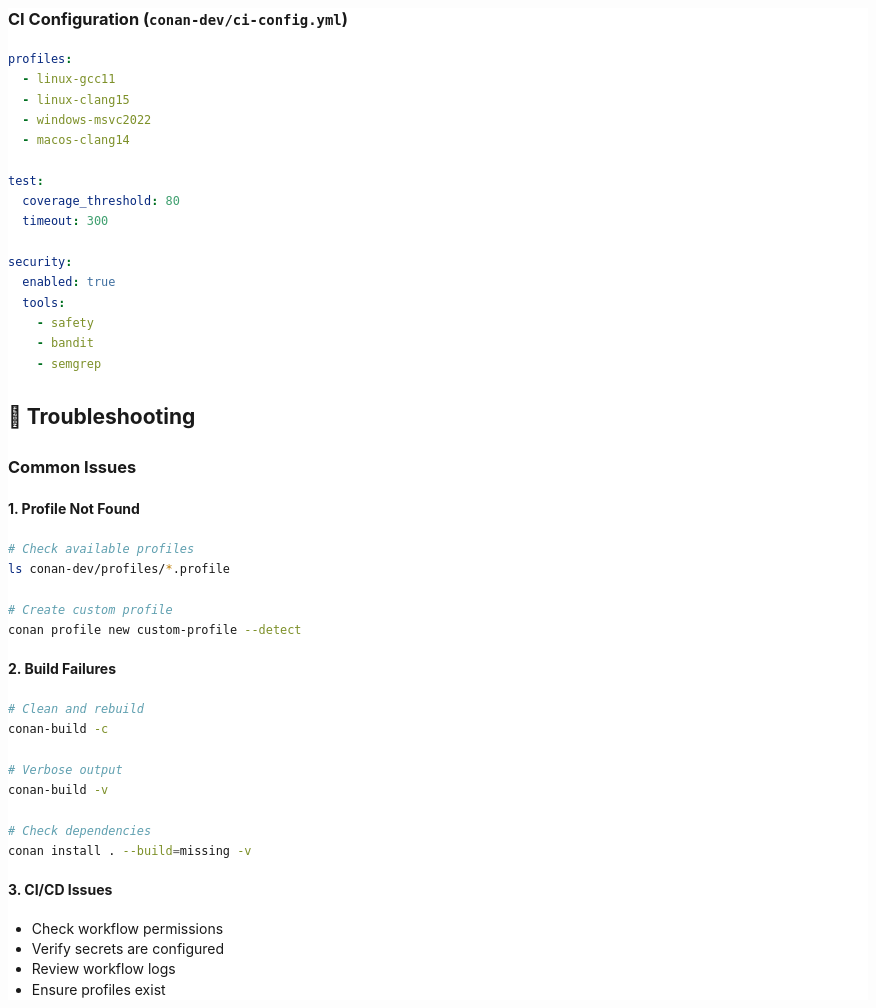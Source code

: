 ### CI Configuration (`conan-dev/ci-config.yml`)
```yaml
profiles:
  - linux-gcc11
  - linux-clang15
  - windows-msvc2022
  - macos-clang14

test:
  coverage_threshold: 80
  timeout: 300

security:
  enabled: true
  tools:
    - safety
    - bandit
    - semgrep
```

## 🚨 Troubleshooting

### Common Issues

#### 1. Profile Not Found
```bash
# Check available profiles
ls conan-dev/profiles/*.profile

# Create custom profile
conan profile new custom-profile --detect
```

#### 2. Build Failures
```bash
# Clean and rebuild
conan-build -c

# Verbose output
conan-build -v

# Check dependencies
conan install . --build=missing -v
```

#### 3. CI/CD Issues
- Check workflow permissions
- Verify secrets are configured
- Review workflow logs
- Ensure profiles exist
